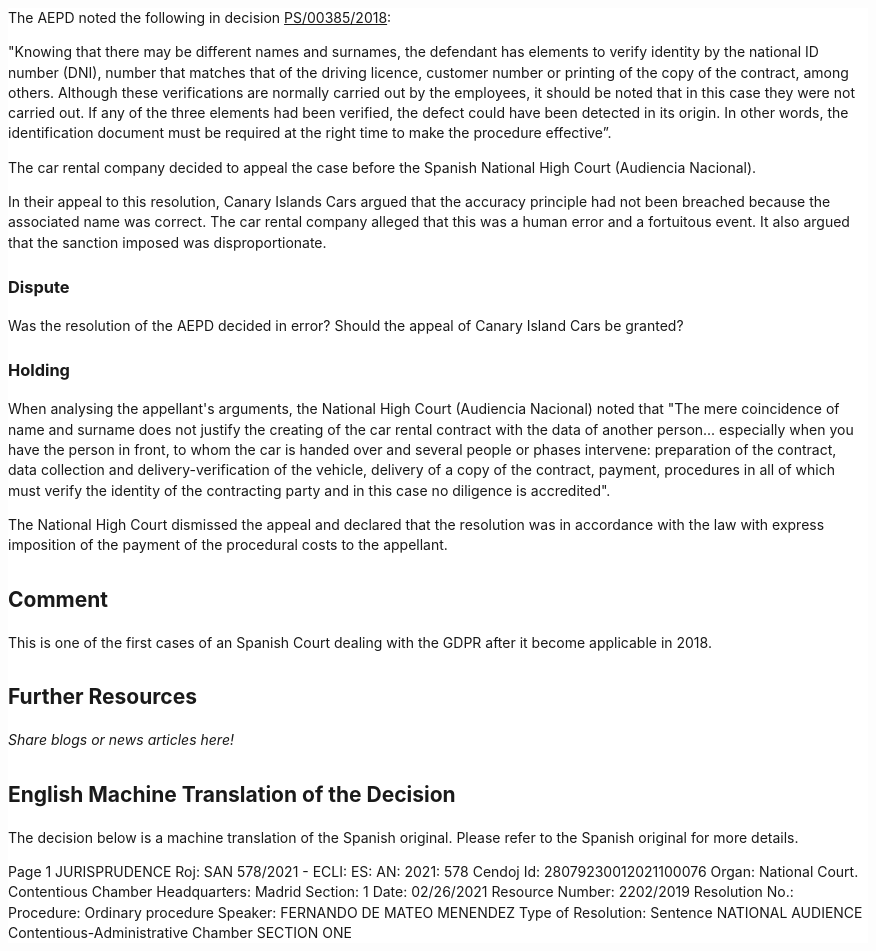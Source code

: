 The AEPD noted the following in decision [PS/00385/2018](https://www.aepd.es/es/documento/ps-00385-2018.pdf):

"Knowing that there may be different names and surnames, the defendant has elements to verify identity by the national ID number (DNI), number that matches that of the driving licence, customer number or printing of the copy of the contract, among others. Although these verifications are normally carried out by the employees, it should be noted that in this case they were not carried out. If any of the three elements had been verified, the defect could have been detected in its origin. In other words, the identification document must be required at the right time to make the procedure effective”.

The car rental company decided to appeal the case before the Spanish National High Court (Audiencia Nacional).

In their appeal to this resolution, Canary Islands Cars argued that the accuracy principle had not been breached because the associated name was correct. The car rental company alleged that this was a human error and a fortuitous event. It also argued that the sanction imposed was disproportionate.

### Dispute

Was the resolution of the AEPD decided in error? Should the appeal of Canary Island Cars be granted?

### Holding

When analysing the appellant's arguments, the National High Court (Audiencia Nacional) noted that "The mere coincidence of name and surname does not justify the creating of the car rental contract with the data of another person... especially when you have the person in front, to whom the car is handed over and several people or phases intervene: preparation of the contract, data collection and delivery-verification of the vehicle, delivery of a copy of the contract, payment, procedures in all of which must verify the identity of the contracting party and in this case no diligence is accredited".

The National High Court dismissed the appeal and declared that the resolution was in accordance with the law with express imposition of the payment of the procedural costs to the appellant.

## Comment

This is one of the first cases of an Spanish Court dealing with the GDPR after it become applicable in 2018.

## Further Resources

_Share blogs or news articles here!_

## English Machine Translation of the Decision

The decision below is a machine translation of the Spanish original. Please refer to the Spanish original for more details.

Page 1
JURISPRUDENCE
Roj: SAN 578/2021 - ECLI: ES: AN: 2021: 578
Cendoj Id: 28079230012021100076
Organ: National Court. Contentious Chamber
Headquarters: Madrid
Section: 1
Date: 02/26/2021
Resource Number: 2202/2019
Resolution No.:
Procedure: Ordinary procedure
Speaker: FERNANDO DE MATEO MENENDEZ
Type of Resolution: Sentence
NATIONAL AUDIENCE
Contentious-Administrative Chamber
SECTION ONE